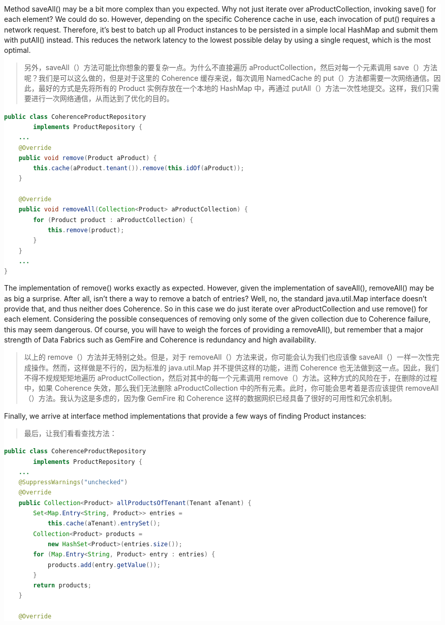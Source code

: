 Method saveAll() may be a bit more complex than you expected. Why not just iterate over aProductCollection, invoking save() for each element? We could do so. However, depending on the specific Coherence cache in use, each invocation of put() requires a network request. Therefore, it’s best to batch up all Product instances to be persisted in a simple local HashMap and submit them with putAll() instead. This reduces the network latency to the lowest possible delay by using a single request, which is the most optimal.

> 另外，saveAll（）方法可能比你想象的要复杂一点。为什么不直接遍历 aProductCollection，然后对每一个元素调用 save（）方法呢？我们是可以这么做的，但是对于这里的 Coherence 缓存来说，每次调用 NamedCache 的 put（）方法都需要一次网络通信。因此，最好的方式是先将所有的 Product 实例存放在一个本地的 HashMap 中，再通过 putAll（）方法一次性地提交。这样，我们只需要进行一次网络通信，从而达到了优化的目的。

```java
public class CoherenceProductRepository
        implements ProductRepository {
    ...
    @Override
    public void remove(Product aProduct) {
        this.cache(aProduct.tenant()).remove(this.idOf(aProduct));
    }

    @Override
    public void removeAll(Collection<Product> aProductCollection) {
        for (Product product : aProductCollection) {
            this.remove(product);
        }
    }
    ...
}
```

The implementation of remove() works exactly as expected. However, given the implementation of saveAll(), removeAll() may be as big a surprise. After all, isn’t there a way to remove a batch of entries? Well, no, the standard java.util.Map interface doesn’t provide that, and thus neither does Coherence. So in this case we do just iterate over aProductCollection and use remove() for each element. Considering the possible consequences of removing only some of the given collection due to Coherence failure, this may seem dangerous. Of course, you will have to weigh the forces of providing a removeAll(), but remember that a major strength of Data Fabrics such as GemFire and Coherence is redundancy and high availability.

> 以上的 remove（）方法并无特别之处。但是，对于 removeAll（）方法来说，你可能会认为我们也应该像 saveAll（）一样一次性完成操作。然而，这样做是不行的，因为标准的 java.util.Map 并不提供这样的功能，进而 Coherence 也无法做到这一点。因此，我们不得不规规矩矩地遍历 aProductCollection，然后对其中的每一个元素调用 remove（）方法。这种方式的风险在于，在删除的过程中，如果 Coherence 失效，那么我们无法删除 aProductCollection 中的所有元素。此时，你可能会思考着是否应该提供 removeAll（）方法。我认为这是多虑的，因为像 GemFire 和 Coherence 这样的数据网织已经具备了很好的可用性和冗余机制。

Finally, we arrive at interface method implementations that provide a few ways of finding Product instances:

> 最后，让我们看看查找方法：

```java
public class CoherenceProductRepository
        implements ProductRepository {
    ...
    @SuppressWarnings("unchecked")
    @Override
    public Collection<Product> allProductsOfTenant(Tenant aTenant) {
        Set<Map.Entry<String, Product>> entries =
            this.cache(aTenant).entrySet();
        Collection<Product> products =
            new HashSet<Product>(entries.size());
        for (Map.Entry<String, Product> entry : entries) {
            products.add(entry.getValue());
        }
        return products;
    }

    @Override
```